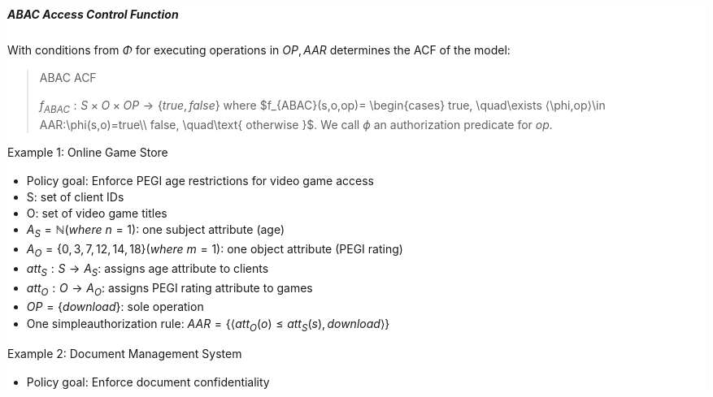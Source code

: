 
##### ABAC Access Control Function
With conditions from $\Phi$ for executing operations in $OP,AAR$ determines the ACF of the model:

> ABAC ACF
>
> $f_{ABAC}:S\times O\times OP\rightarrow\{true,false\}$ where
> $f_{ABAC}(s,o,op)= \begin{cases} true, \quad\exists ⟨\phi,op⟩\in AAR:\phi(s,o)=true\\ false, \quad\text{ otherwise }$.
> We call $\phi$ an authorization predicate for $op$.

Example 1: Online Game Store
- Policy goal: Enforce PEGI age restrictions for video game access
- S: set of client IDs
- O: set of video game titles
- $A_S=\mathbb{N}(where\ n=1)$: one subject attribute (age)
- $A_O=\{0,3,7,12,14,18\}(where\ m=1)$: one object attribute (PEGI rating)
- $att_S:S\rightarrow A_S$: assigns age attribute to clients
- $att_O:O\rightarrow A_O$: assigns PEGI rating attribute to games
- $OP=\{download\}$: sole operation
- One simpleauthorization rule: $AAR=\{⟨att_O(o) \leq att_S(s),download⟩\}$

Example 2: Document Management System
- Policy goal: Enforce document confidentiality
